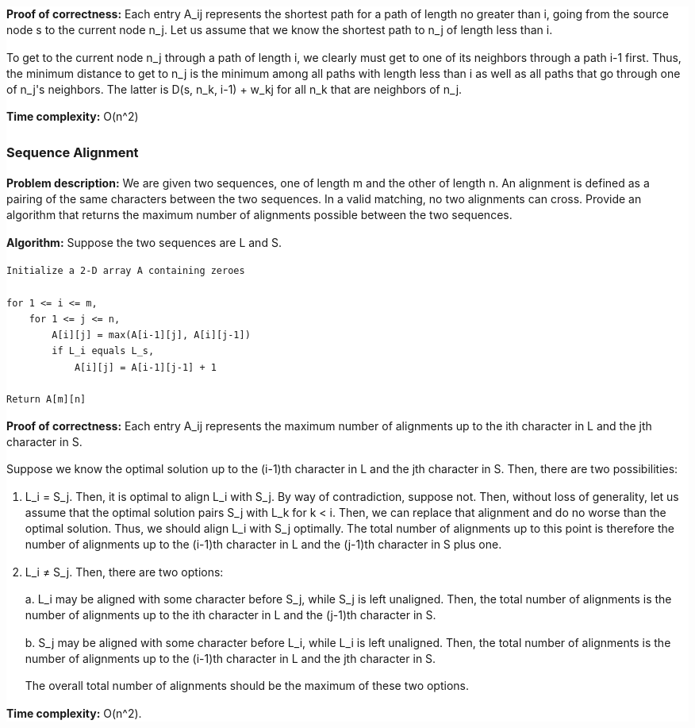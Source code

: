 **Proof of correctness:** Each entry A_ij represents the shortest path for a path of length no greater than i, going from the source node s to the current node n_j. Let us assume that we know the shortest path to n_j of length less than i.

To get to the current node n_j through a path of length i, we clearly must get to one of its neighbors through a path i-1 first. Thus, the minimum distance to get to n_j is the minimum among all paths with length less than i as well as all paths that go through one of n_j's neighbors. The latter is D(s, n_k, i-1) + w_kj for all n_k that are neighbors of n_j.

**Time complexity:** O(n^2)

### Sequence Alignment

**Problem description:** We are given two sequences, one of length m and the other of length n. An alignment is defined as a pairing of the same characters between the two sequences. In a valid matching, no two alignments can cross. Provide an algorithm that returns the maximum number of alignments possible between the two sequences.

**Algorithm:** Suppose the two sequences are L and S.

```pseudocode
Initialize a 2-D array A containing zeroes

for 1 <= i <= m,
	for 1 <= j <= n,
		A[i][j] = max(A[i-1][j], A[i][j-1])
		if L_i equals L_s,
			A[i][j] = A[i-1][j-1] + 1

Return A[m][n]
```

**Proof of correctness:** Each entry A_ij represents the maximum number of alignments up to the ith character in L and the jth character in S.

Suppose we know the optimal solution up to the (i-1)th character in L and the jth character in S. Then, there are two possibilities:

1. L_i = S_j. Then, it is optimal to align L_i with S_j. By way of contradiction, suppose not. Then, without loss of generality, let us assume that the optimal solution pairs S_j with L_k for k < i. Then, we can replace that alignment and do no worse than the optimal solution. Thus, we should align L_i with S_j optimally. The total number of alignments up to this point is therefore the number of alignments up to the (i-1)th character in L and the (j-1)th character in S plus one.

2. L_i ≠ S_j. Then, there are two options:

   a. L_i may be aligned with some character before S_j, while S_j is left unaligned. Then, the total number of alignments is the number of alignments up to the ith character in L and the (j-1)th character in S.

   b. S_j may be aligned with some character before L_i, while L_i is left unaligned. Then, the total number of alignments is the number of alignments up to the (i-1)th character in L and the jth character in S.

   The overall total number of alignments should be the maximum of these two options.

**Time complexity:** O(n^2).
